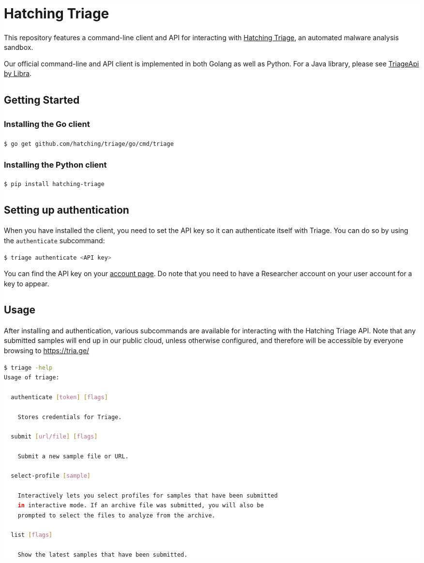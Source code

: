 Hatching Triage
===============

This repository features a command-line client and API for interacting with
[Hatching Triage](https://tria.ge/), an automated malware analysis sandbox.

Our official command-line and API client is implemented in both Golang as
well as Python. For a Java library, please see
[TriageApi by Libra](https://github.com/ThisIsLibra/TriageApi).

## Getting Started

### Installing the Go client

```bash
$ go get github.com/hatching/triage/go/cmd/triage
```

### Installing the Python client

```bash
$ pip install hatching-triage
```

## Setting up authentication

When you have installed the client, you need to set the API key so it can
authenticate itself with Triage. You can do so by using the `authenticate`
subcommand:

```bash
$ triage authenticate <API key>
```

You can find the API key on your [account page](https://tria.ge/account). Do
note that you need to have a Researcher account on your user account for a key
to appear.

## Usage

After installing and authentication, various subcommands are available for
interacting with the Hatching Triage API. Note that any submitted samples will
end up in our public cloud, unless otherwise configured, and therefore will
be accessible by everyone browsing to https://tria.ge/

```bash
$ triage -help
Usage of triage:

  authenticate [token] [flags]

    Stores credentials for Triage.

  submit [url/file] [flags]

    Submit a new sample file or URL.

  select-profile [sample]

    Interactively lets you select profiles for samples that have been submitted
    in interactive mode. If an archive file was submitted, you will also be
    prompted to select the files to analyze from the archive.

  list [flags]

    Show the latest samples that have been submitted.

```
